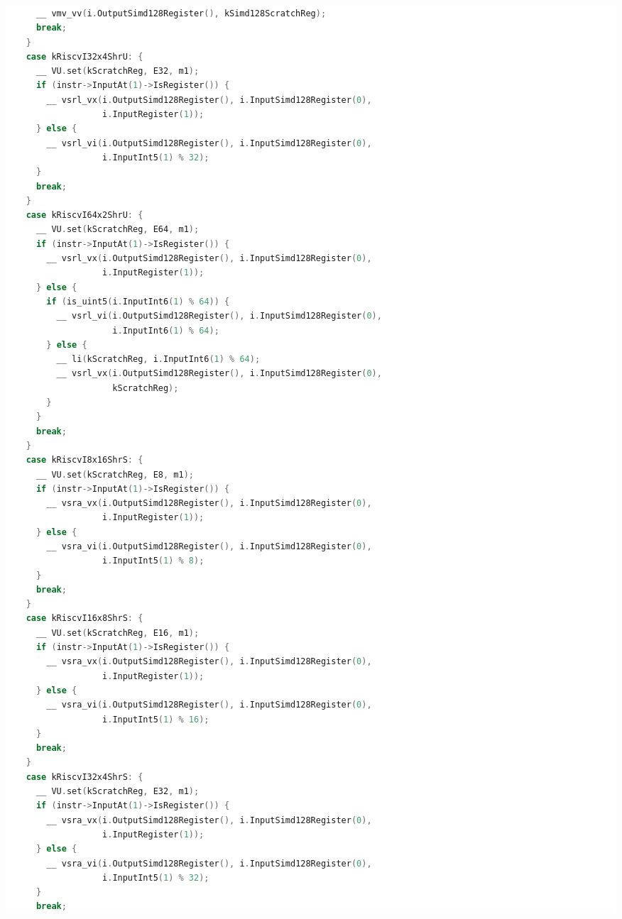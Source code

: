 ```cpp
      __ vmv_vv(i.OutputSimd128Register(), kSimd128ScratchReg);
      break;
    }
    case kRiscvI32x4ShrU: {
      __ VU.set(kScratchReg, E32, m1);
      if (instr->InputAt(1)->IsRegister()) {
        __ vsrl_vx(i.OutputSimd128Register(), i.InputSimd128Register(0),
                   i.InputRegister(1));
      } else {
        __ vsrl_vi(i.OutputSimd128Register(), i.InputSimd128Register(0),
                   i.InputInt5(1) % 32);
      }
      break;
    }
    case kRiscvI64x2ShrU: {
      __ VU.set(kScratchReg, E64, m1);
      if (instr->InputAt(1)->IsRegister()) {
        __ vsrl_vx(i.OutputSimd128Register(), i.InputSimd128Register(0),
                   i.InputRegister(1));
      } else {
        if (is_uint5(i.InputInt6(1) % 64)) {
          __ vsrl_vi(i.OutputSimd128Register(), i.InputSimd128Register(0),
                     i.InputInt6(1) % 64);
        } else {
          __ li(kScratchReg, i.InputInt6(1) % 64);
          __ vsrl_vx(i.OutputSimd128Register(), i.InputSimd128Register(0),
                     kScratchReg);
        }
      }
      break;
    }
    case kRiscvI8x16ShrS: {
      __ VU.set(kScratchReg, E8, m1);
      if (instr->InputAt(1)->IsRegister()) {
        __ vsra_vx(i.OutputSimd128Register(), i.InputSimd128Register(0),
                   i.InputRegister(1));
      } else {
        __ vsra_vi(i.OutputSimd128Register(), i.InputSimd128Register(0),
                   i.InputInt5(1) % 8);
      }
      break;
    }
    case kRiscvI16x8ShrS: {
      __ VU.set(kScratchReg, E16, m1);
      if (instr->InputAt(1)->IsRegister()) {
        __ vsra_vx(i.OutputSimd128Register(), i.InputSimd128Register(0),
                   i.InputRegister(1));
      } else {
        __ vsra_vi(i.OutputSimd128Register(), i.InputSimd128Register(0),
                   i.InputInt5(1) % 16);
      }
      break;
    }
    case kRiscvI32x4ShrS: {
      __ VU.set(kScratchReg, E32, m1);
      if (instr->InputAt(1)->IsRegister()) {
        __ vsra_vx(i.OutputSimd128Register(), i.InputSimd128Register(0),
                   i.InputRegister(1));
      } else {
        __ vsra_vi(i.OutputSimd128Register(), i.InputSimd128Register(0),
                   i.InputInt5(1) % 32);
      }
      break;
```